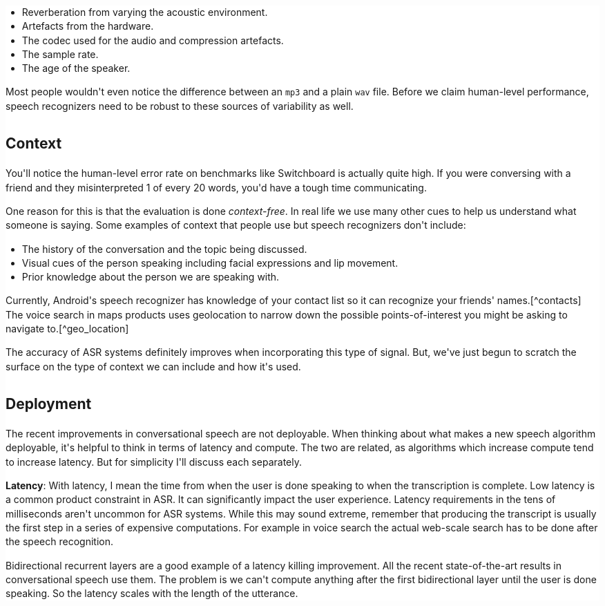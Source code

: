 - Reverberation from varying the acoustic environment.
- Artefacts from the hardware.
- The codec used for the audio and compression artefacts.
- The sample rate.
- The age of the speaker.

Most people wouldn't even notice the difference between an `mp3` and a plain
`wav` file. Before we claim human-level performance, speech recognizers need to
be robust to these sources of variability as well.

## Context

You'll notice the human-level error rate on benchmarks like Switchboard is
actually quite high. If you were conversing with a friend and they
misinterpreted 1 of every 20 words, you'd have a tough time communicating.

One reason for this is that the evaluation is done *context-free*. In real life
we use many other cues to help us understand what someone is saying. Some
examples of context that people use but speech recognizers don't include:

- The history of the conversation and the topic being discussed.
- Visual cues of the person speaking including facial expressions and lip movement.
- Prior knowledge about the person we are speaking with.

Currently, Android's speech recognizer has knowledge of your contact list so
it can recognize your friends' names.[^contacts] The voice search in maps
products uses geolocation to narrow down the possible points-of-interest
you might be asking to navigate to.[^geo_location]

The accuracy of ASR systems definitely improves when incorporating this type of
signal. But, we've just begun to scratch the surface on the type of context we
can include and how it's used.

## Deployment

The recent improvements in conversational speech are not deployable. When
thinking about what makes a new speech algorithm deployable, it's helpful to
think in terms of latency and compute. The two are related, as algorithms which
increase compute tend to increase latency. But for simplicity I'll discuss each
separately.

**Latency**: With latency, I mean the time from when the user is done
speaking to when the transcription is complete. Low latency is a common product
constraint in ASR. It can significantly impact the user experience. Latency
requirements in the tens of milliseconds aren't uncommon for ASR systems. While this
may sound extreme, remember that producing the transcript is usually the
first step in a series of expensive computations. For example in voice search the
actual web-scale search has to be done after the speech recognition.

Bidirectional recurrent layers are a good example of a latency killing
improvement. All the recent state-of-the-art results in conversational speech
use them. The problem is we can't compute anything after the first
bidirectional layer until the user is done speaking. So the latency scales with
the length of the utterance.


[Scottish accent]: https://www.youtube.com/watch?v=5FFRoYhTJQQ
[VoxForge]: http://www.voxforge.org/
[CHiME]: http://ieeexplore.ieee.org/document/7404837/